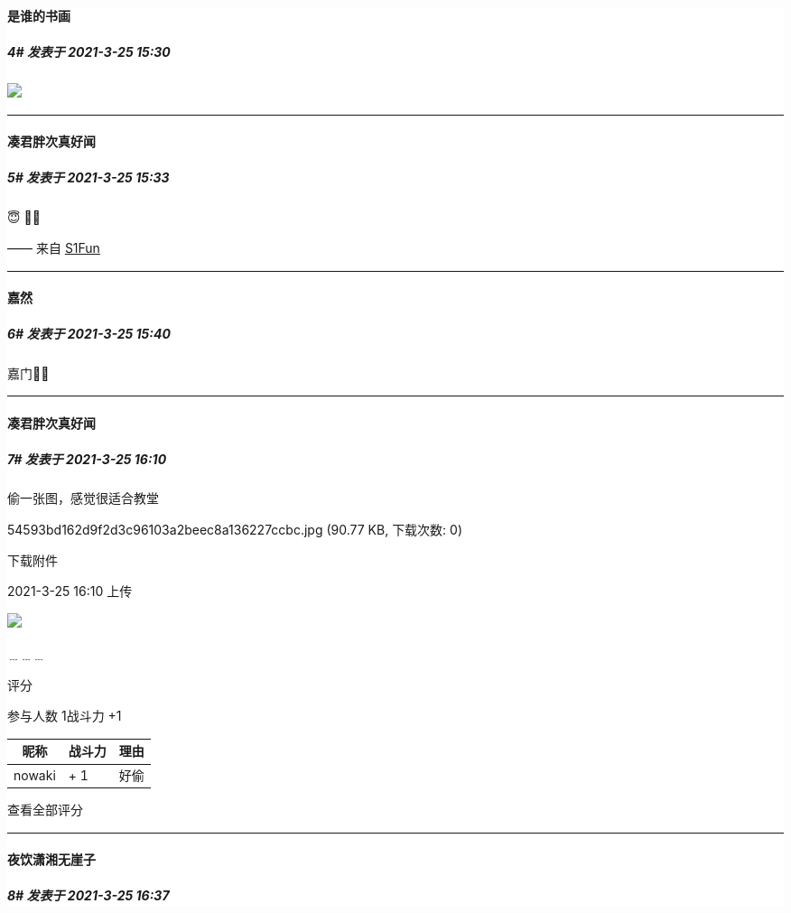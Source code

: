 ####  是谁的书画  
##### 4#       发表于 2021-3-25 15:30

<img src="https://static.saraba1st.com/image/smiley/face2017/072.png" referrerpolicy="no-referrer">

*****

####  凑君胖次真好闻  
##### 5#       发表于 2021-3-25 15:33

😇
🙏🏻

—— 来自 [S1Fun](https://s1fun.koalcat.com)

*****

####  嘉然  
##### 6#       发表于 2021-3-25 15:40

嘉门🙏🏻

*****

####  凑君胖次真好闻  
##### 7#       发表于 2021-3-25 16:10

偷一张图，感觉很适合教堂

54593bd162d9f2d3c96103a2beec8a136227ccbc.jpg
(90.77 KB, 下载次数: 0)

下载附件

2021-3-25 16:10 上传

<img src="https://img.saraba1st.com/forum/202103/25/161018fxj3pxqtxnh53aii.jpg" referrerpolicy="no-referrer">

﹍﹍﹍

评分

 参与人数 1战斗力 +1

|昵称|战斗力|理由|
|----|---|---|
| nowaki| + 1|好偷|

查看全部评分

*****

####  夜饮潇湘无崖子  
##### 8#       发表于 2021-3-25 16:37
